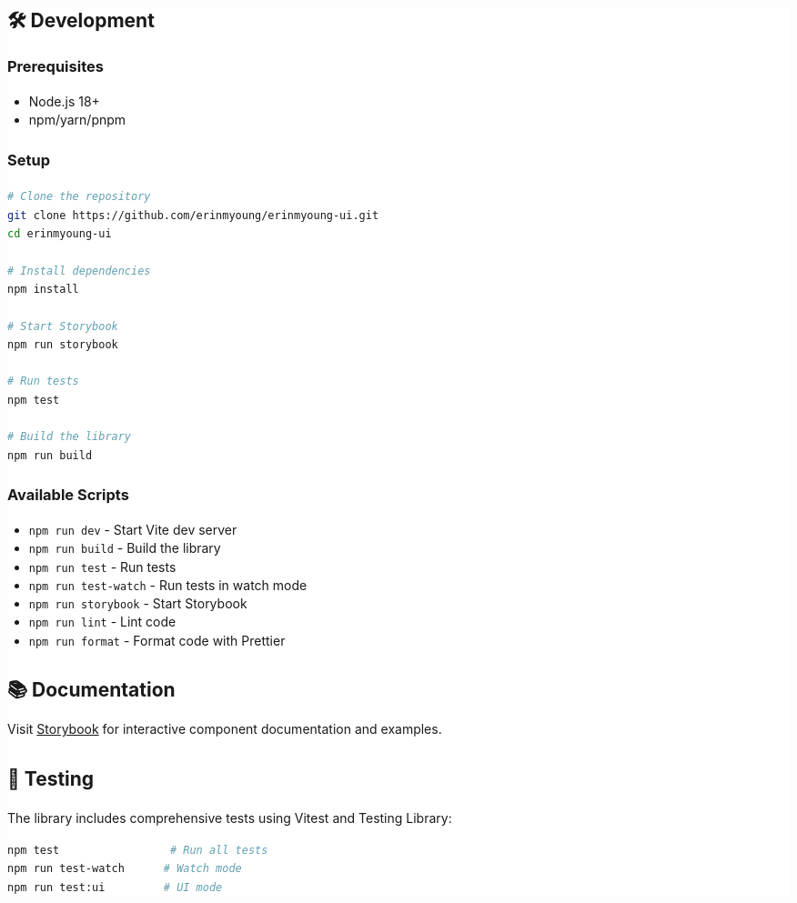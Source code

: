 ## 🛠️ Development

### Prerequisites

- Node.js 18+
- npm/yarn/pnpm

### Setup

```bash
# Clone the repository
git clone https://github.com/erinmyoung/erinmyoung-ui.git
cd erinmyoung-ui

# Install dependencies
npm install

# Start Storybook
npm run storybook

# Run tests
npm test

# Build the library
npm run build
```

### Available Scripts

- `npm run dev` - Start Vite dev server
- `npm run build` - Build the library
- `npm run test` - Run tests
- `npm run test-watch` - Run tests in watch mode
- `npm run storybook` - Start Storybook
- `npm run lint` - Lint code
- `npm run format` - Format code with Prettier

## 📚 Documentation

Visit [Storybook](https://storybook.js.org/docs) for interactive component documentation and examples.

## 🧪 Testing

The library includes comprehensive tests using Vitest and Testing Library:

```bash
npm test                 # Run all tests
npm run test-watch      # Watch mode
npm run test:ui         # UI mode
```
